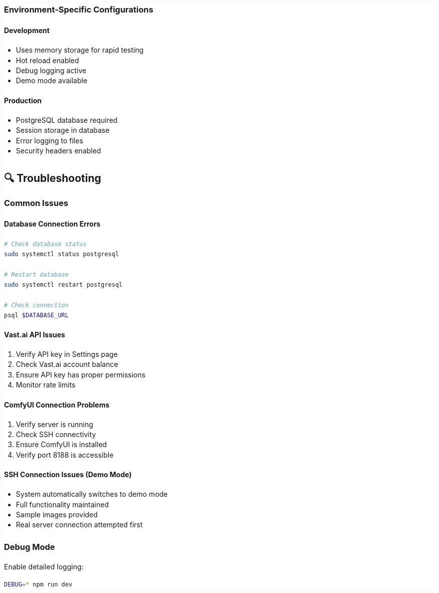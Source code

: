 ### Environment-Specific Configurations

#### Development
- Uses memory storage for rapid testing
- Hot reload enabled
- Debug logging active
- Demo mode available

#### Production
- PostgreSQL database required
- Session storage in database
- Error logging to files
- Security headers enabled

## 🔍 Troubleshooting

### Common Issues

#### Database Connection Errors
```bash
# Check database status
sudo systemctl status postgresql

# Restart database
sudo systemctl restart postgresql

# Check connection
psql $DATABASE_URL
```

#### Vast.ai API Issues
1. Verify API key in Settings page
2. Check Vast.ai account balance
3. Ensure API key has proper permissions
4. Monitor rate limits

#### ComfyUI Connection Problems
1. Verify server is running
2. Check SSH connectivity
3. Ensure ComfyUI is installed
4. Verify port 8188 is accessible

#### SSH Connection Issues (Demo Mode)
- System automatically switches to demo mode
- Full functionality maintained
- Sample images provided
- Real server connection attempted first

### Debug Mode
Enable detailed logging:
```bash
DEBUG=* npm run dev
```
